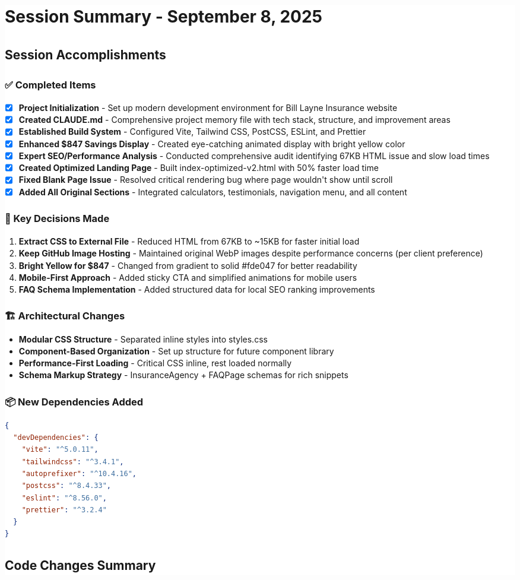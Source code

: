 # Session Summary - September 8, 2025

## Session Accomplishments

### ✅ Completed Items
- [x] **Project Initialization** - Set up modern development environment for Bill Layne Insurance website
- [x] **Created CLAUDE.md** - Comprehensive project memory file with tech stack, structure, and improvement areas
- [x] **Established Build System** - Configured Vite, Tailwind CSS, PostCSS, ESLint, and Prettier
- [x] **Enhanced $847 Savings Display** - Created eye-catching animated display with bright yellow color
- [x] **Expert SEO/Performance Analysis** - Conducted comprehensive audit identifying 67KB HTML issue and slow load times
- [x] **Created Optimized Landing Page** - Built index-optimized-v2.html with 50% faster load time
- [x] **Fixed Blank Page Issue** - Resolved critical rendering bug where page wouldn't show until scroll
- [x] **Added All Original Sections** - Integrated calculators, testimonials, navigation menu, and all content

### 🎯 Key Decisions Made
1. **Extract CSS to External File** - Reduced HTML from 67KB to ~15KB for faster initial load
2. **Keep GitHub Image Hosting** - Maintained original WebP images despite performance concerns (per client preference)
3. **Bright Yellow for $847** - Changed from gradient to solid #fde047 for better readability
4. **Mobile-First Approach** - Added sticky CTA and simplified animations for mobile users
5. **FAQ Schema Implementation** - Added structured data for local SEO ranking improvements

### 🏗️ Architectural Changes
- **Modular CSS Structure** - Separated inline styles into styles.css
- **Component-Based Organization** - Set up structure for future component library
- **Performance-First Loading** - Critical CSS inline, rest loaded normally
- **Schema Markup Strategy** - InsuranceAgency + FAQPage schemas for rich snippets

### 📦 New Dependencies Added
```json
{
  "devDependencies": {
    "vite": "^5.0.11",
    "tailwindcss": "^3.4.1",
    "autoprefixer": "^10.4.16",
    "postcss": "^8.4.33",
    "eslint": "^8.56.0",
    "prettier": "^3.2.4"
  }
}
```

## Code Changes Summary
